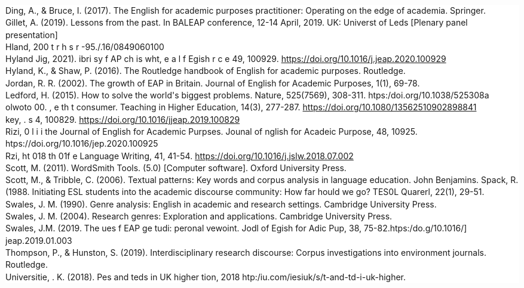 Ding, A., & Bruce, I. (2017). The English for academic purposes practitioner: Operating on the edge of academia. Springer.   
Gillet, A. (2019). Lessons from the past. In BALEAP conference, 12-14 April, 2019. UK: Universt of Leds [Plenary panel presentation]   
Hland, 200 t   r h  s r    -95./.16/0849060100   
Hyland   Jig,  2021). ibri sy f AP ch  is  wht, e a  l f Egish r c e 49, 100929. https://doi.org/10.1016/j.jeap.2020.100929   
Hyland, K., & Shaw, P. (2016). The Routledge handbook of English for academic purposes. Routledge.   
Jordan, R. R. (2002). The growth of EAP in Britain. Journal of English for Academic Purposes, 1(1), 69-78.   
Ledford, H. (2015). How to solve the world's biggest problems. Nature, 525(7569), 308-311. htps:/doi.org/10.1038/525308a   
olwoto  00. ,   e th t consumer. Teaching in Higher Education, 14(3), 277-287. https://doi.org/10.1080/13562510902898841   
key, .       s   4, 100829. https://doi.org/10.1016/jjeap.2019.100829   
Rizi,  0 l   i i the Journal of English for Academic Purpses. Jounal of nglish for Acadeic Purpose, 48, 10925. htps://doi.org/10.1016/jep.2020.100925   
Rzi,  ht 018 th    01f e Language Writing, 41, 41-54. https://doi.org/10.1016/j.jslw.2018.07.002   
Scott, M. (2011). WordSmith Tools. (5.0) [Computer software]. Oxford University Press.   
Scott, M., & Tribble, C. (2006). Textual patterns: Key words and corpus analysis in language education. John Benjamins. Spack, R. (1988. Initiating ESL students into the academic discourse community: How far hould we go? TES0L Quarerl, 22(1), 29-51.   
Swales, J. M. (1990). Genre analysis: English in academic and research settings. Cambridge University Press.   
Swales, J. M. (2004). Research genres: Exploration and applications. Cambridge University Press.   
Swales, J.M. (2019. The ues f EAP ge tudi: peronal vewoint. Jodl of Egish for Adic Pup, 38, 75-82.htps:/do.g/10.1016/] jeap.2019.01.003   
Thompson, P., & Hunston, S. (2019). Interdisciplinary research discourse: Corpus investigations into environment journals. Routledge.   
Universitie, . K. (2018). Pes and teds in UK higher tion, 2018 htp:/iu.com/iesiuk/s/t-and-td-i-uk-higher.